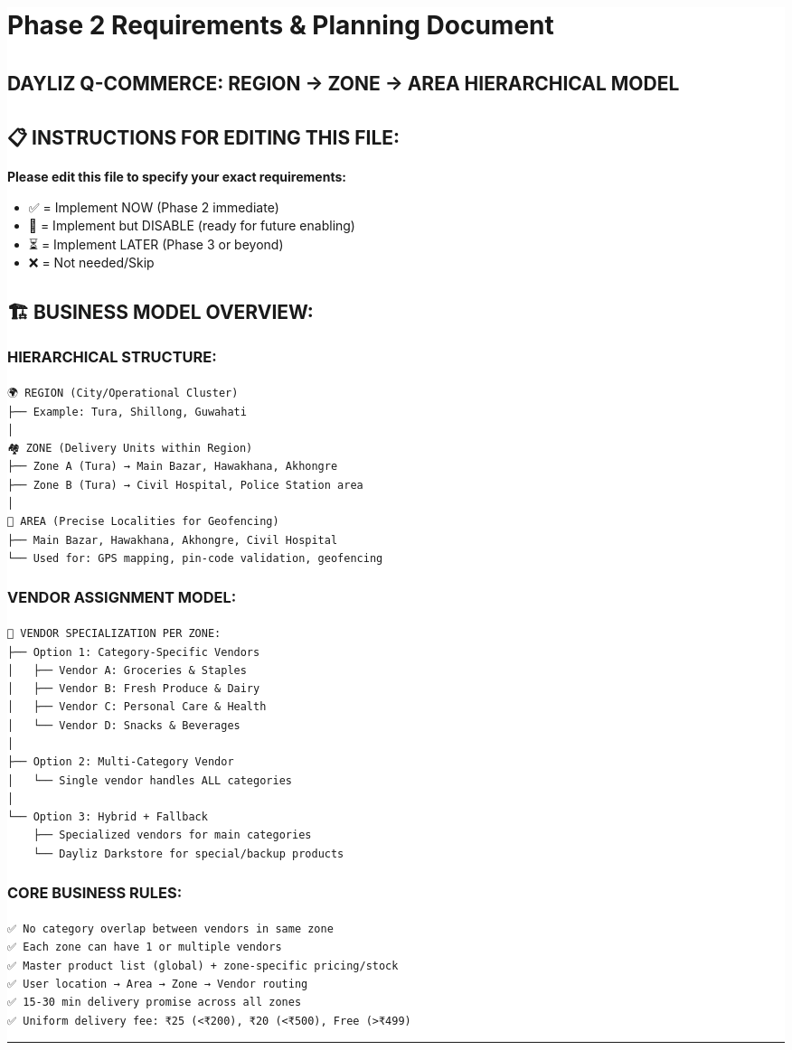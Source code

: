 # Phase 2 Requirements & Planning Document
## DAYLIZ Q-COMMERCE: REGION → ZONE → AREA HIERARCHICAL MODEL

## 📋 INSTRUCTIONS FOR EDITING THIS FILE:
**Please edit this file to specify your exact requirements:**
- ✅ = Implement NOW (Phase 2 immediate)
- 🔄 = Implement but DISABLE (ready for future enabling)
- ⏳ = Implement LATER (Phase 3 or beyond)
- ❌ = Not needed/Skip

## 🏗️ BUSINESS MODEL OVERVIEW:

### **HIERARCHICAL STRUCTURE:**
```
🌍 REGION (City/Operational Cluster)
├── Example: Tura, Shillong, Guwahati
│
🏘️ ZONE (Delivery Units within Region)
├── Zone A (Tura) → Main Bazar, Hawakhana, Akhongre
├── Zone B (Tura) → Civil Hospital, Police Station area
│
📍 AREA (Precise Localities for Geofencing)
├── Main Bazar, Hawakhana, Akhongre, Civil Hospital
└── Used for: GPS mapping, pin-code validation, geofencing
```

### **VENDOR ASSIGNMENT MODEL:**
```
🏪 VENDOR SPECIALIZATION PER ZONE:
├── Option 1: Category-Specific Vendors
│   ├── Vendor A: Groceries & Staples
│   ├── Vendor B: Fresh Produce & Dairy
│   ├── Vendor C: Personal Care & Health
│   └── Vendor D: Snacks & Beverages
│
├── Option 2: Multi-Category Vendor
│   └── Single vendor handles ALL categories
│
└── Option 3: Hybrid + Fallback
    ├── Specialized vendors for main categories
    └── Dayliz Darkstore for special/backup products
```

### **CORE BUSINESS RULES:**
```
✅ No category overlap between vendors in same zone
✅ Each zone can have 1 or multiple vendors
✅ Master product list (global) + zone-specific pricing/stock
✅ User location → Area → Zone → Vendor routing
✅ 15-30 min delivery promise across all zones
✅ Uniform delivery fee: ₹25 (<₹200), ₹20 (<₹500), Free (>₹499)
```

---